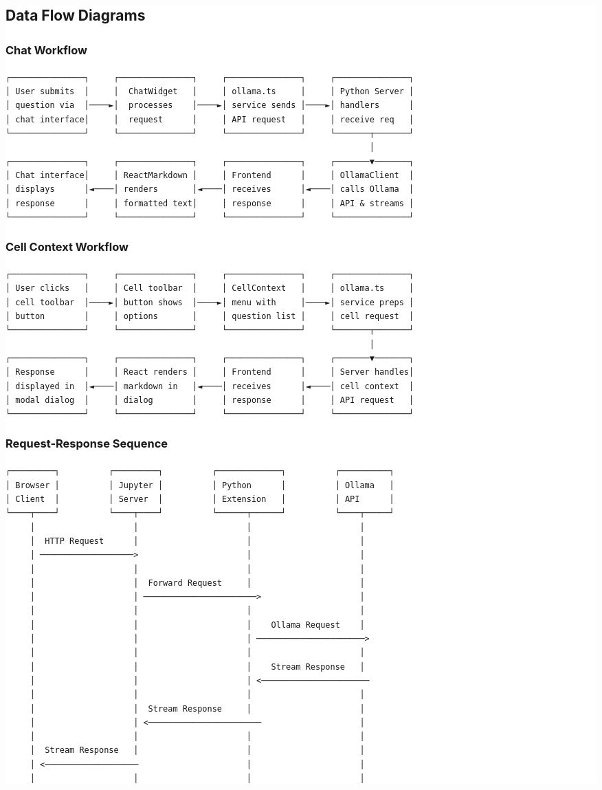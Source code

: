 ## Data Flow Diagrams

### Chat Workflow

```
┌───────────────┐     ┌───────────────┐     ┌───────────────┐     ┌───────────────┐
│ User submits  │     │  ChatWidget   │     │ ollama.ts     │     │ Python Server │
│ question via  │────►│  processes    │────►│ service sends │────►│ handlers      │
│ chat interface│     │  request      │     │ API request   │     │ receive req   │
└───────────────┘     └───────────────┘     └───────────────┘     └───────┬───────┘
                                                                          │
┌───────────────┐     ┌───────────────┐     ┌───────────────┐     ┌───────▼───────┐
│ Chat interface│     │ ReactMarkdown │     │ Frontend      │     │ OllamaClient  │
│ displays      │◄────│ renders       │◄────│ receives      │◄────│ calls Ollama  │
│ response      │     │ formatted text│     │ response      │     │ API & streams │
└───────────────┘     └───────────────┘     └───────────────┘     └───────────────┘
```

### Cell Context Workflow

```
┌───────────────┐     ┌───────────────┐     ┌───────────────┐     ┌───────────────┐
│ User clicks   │     │ Cell toolbar  │     │ CellContext   │     │ ollama.ts     │
│ cell toolbar  │────►│ button shows  │────►│ menu with     │────►│ service preps │
│ button        │     │ options       │     │ question list │     │ cell request  │
└───────────────┘     └───────────────┘     └───────────────┘     └───────┬───────┘
                                                                          │
┌───────────────┐     ┌───────────────┐     ┌───────────────┐     ┌───────▼───────┐
│ Response      │     │ React renders │     │ Frontend      │     │ Server handles│
│ displayed in  │◄────│ markdown in   │◄────│ receives      │◄────│ cell context  │
│ modal dialog  │     │ dialog        │     │ response      │     │ API request   │
└───────────────┘     └───────────────┘     └───────────────┘     └───────────────┘
```

### Request-Response Sequence

```
┌─────────┐          ┌─────────┐          ┌─────────────┐          ┌──────────┐
│ Browser │          │ Jupyter │          │ Python      │          │ Ollama   │
│ Client  │          │ Server  │          │ Extension   │          │ API      │
└────┬────┘          └────┬────┘          └──────┬──────┘          └────┬─────┘
     │                    │                      │                      │
     │  HTTP Request      │                      │                      │
     │ ───────────────────>                      │                      │
     │                    │                      │                      │
     │                    │  Forward Request     │                      │
     │                    │ ───────────────────────>                    │
     │                    │                      │                      │
     │                    │                      │    Ollama Request    │
     │                    │                      │ ──────────────────────>
     │                    │                      │                      │
     │                    │                      │    Stream Response   │
     │                    │                      │ <──────────────────────
     │                    │                      │                      │
     │                    │  Stream Response     │                      │
     │                    │ <───────────────────────                    │
     │                    │                      │                      │
     │  Stream Response   │                      │                      │
     │ <───────────────────                      │                      │
     │                    │                      │                      │
```
